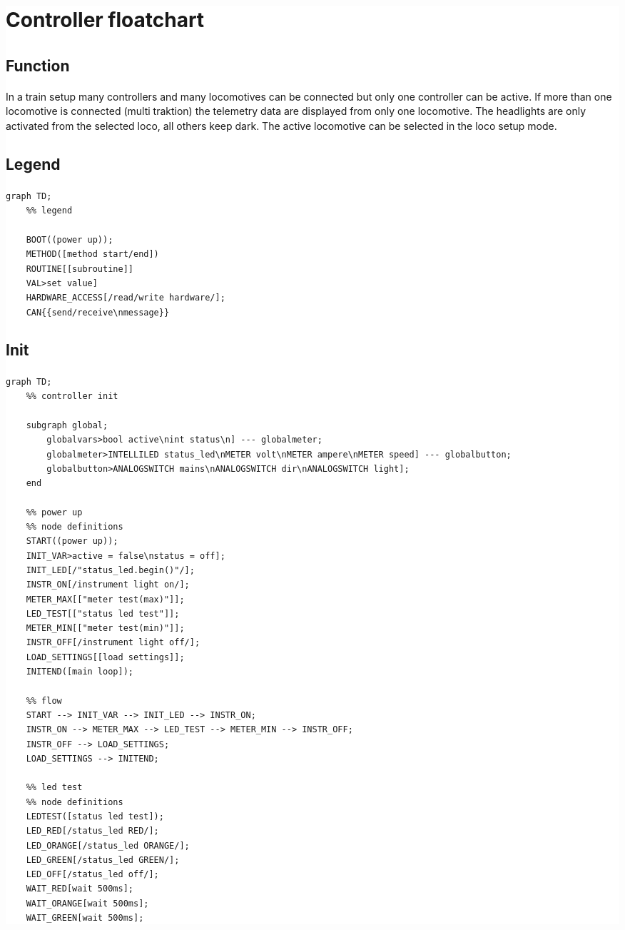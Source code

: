 # Controller floatchart

## Function
In a train setup many controllers and many locomotives can be connected but only one controller can be active. If more than one locomotive is connected (multi traktion) the telemetry data are displayed from only one locomotive. The headlights are only activated from the selected loco, all others keep dark. The active locomotive can be selected in the loco setup mode.

## Legend
```mermaid
graph TD;
    %% legend

    BOOT((power up));
    METHOD([method start/end])
    ROUTINE[[subroutine]]
    VAL>set value]
    HARDWARE_ACCESS[/read/write hardware/];
    CAN{{send/receive\nmessage}}
```

## Init
```mermaid
graph TD;
    %% controller init

    subgraph global;
        globalvars>bool active\nint status\n] --- globalmeter;
        globalmeter>INTELLILED status_led\nMETER volt\nMETER ampere\nMETER speed] --- globalbutton;
        globalbutton>ANALOGSWITCH mains\nANALOGSWITCH dir\nANALOGSWITCH light];
    end

    %% power up
    %% node definitions
    START((power up));
    INIT_VAR>active = false\nstatus = off];
    INIT_LED[/"status_led.begin()"/];
    INSTR_ON[/instrument light on/];
    METER_MAX[["meter test(max)"]];
    LED_TEST[["status led test"]];
    METER_MIN[["meter test(min)"]];
    INSTR_OFF[/instrument light off/];
    LOAD_SETTINGS[[load settings]];
    INITEND([main loop]);

    %% flow
    START --> INIT_VAR --> INIT_LED --> INSTR_ON;
    INSTR_ON --> METER_MAX --> LED_TEST --> METER_MIN --> INSTR_OFF;
    INSTR_OFF --> LOAD_SETTINGS;
    LOAD_SETTINGS --> INITEND;

    %% led test
    %% node definitions
    LEDTEST([status led test]);
    LED_RED[/status_led RED/];
    LED_ORANGE[/status_led ORANGE/];
    LED_GREEN[/status_led GREEN/];
    LED_OFF[/status_led off/];
    WAIT_RED[wait 500ms];
    WAIT_ORANGE[wait 500ms];
    WAIT_GREEN[wait 500ms];
```